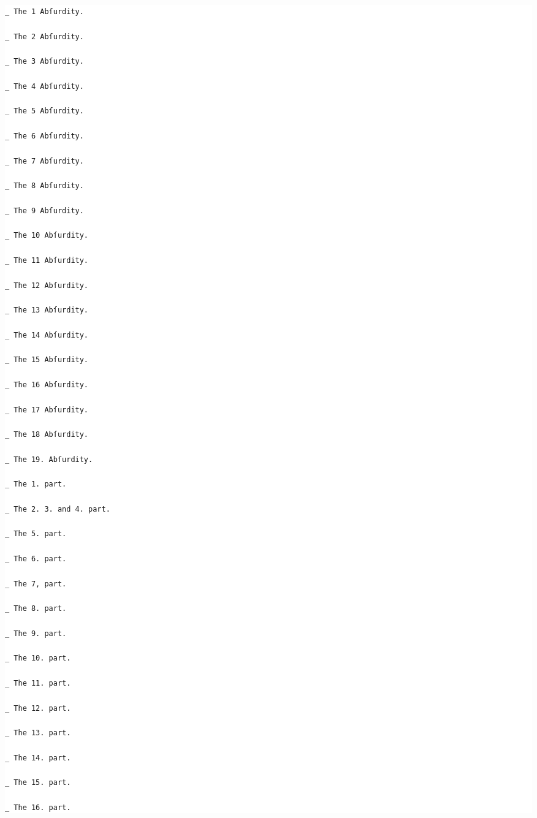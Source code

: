     _ The 1 Abſurdity.

    _ The 2 Abſurdity.

    _ The 3 Abſurdity.

    _ The 4 Abſurdity.

    _ The 5 Abſurdity.

    _ The 6 Abſurdity.

    _ The 7 Abſurdity.

    _ The 8 Abſurdity.

    _ The 9 Abſurdity.

    _ The 10 Abſurdity.

    _ The 11 Abſurdity.

    _ The 12 Abſurdity.

    _ The 13 Abſurdity.

    _ The 14 Abſurdity.

    _ The 15 Abſurdity.

    _ The 16 Abſurdity.

    _ The 17 Abſurdity.

    _ The 18 Abſurdity.

    _ The 19. Abſurdity.

    _ The 1. part.

    _ The 2. 3. and 4. part.

    _ The 5. part.

    _ The 6. part.

    _ The 7, part.

    _ The 8. part.

    _ The 9. part.

    _ The 10. part.

    _ The 11. part.

    _ The 12. part.

    _ The 13. part.

    _ The 14. part.

    _ The 15. part.

    _ The 16. part.
